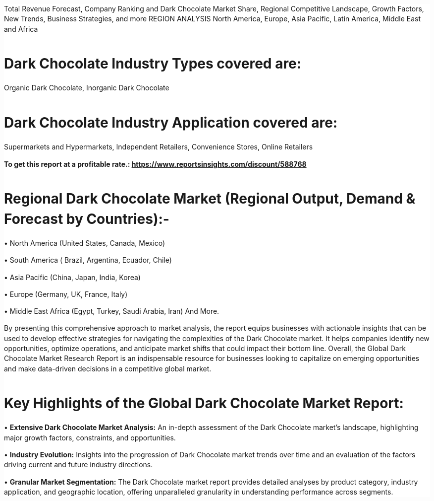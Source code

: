 <td>Total Revenue Forecast, Company Ranking and Dark Chocolate Market Share, Regional Competitive Landscape, Growth Factors, New Trends, Business Strategies, and more</td>
</tr>
<tr>
<td>REGION ANALYSIS</td>
<td>North America, Europe, Asia Pacific, Latin America, Middle East and Africa</td>
</tr>
</table>

# <strong>Dark Chocolate Industry Types covered are:</strong>

Organic Dark Chocolate, Inorganic Dark Chocolate

# <strong>Dark Chocolate Industry Application covered are:</strong>

Supermarkets and Hypermarkets, Independent Retailers, Convenience Stores, Online Retailers

<strong>To get this report at a profitable rate.: <a href=https://www.reportsinsights.com/discount/588768>https://www.reportsinsights.com/discount/588768</a></strong></font>

# <strong>Regional Dark Chocolate Market (Regional Output, Demand &amp; Forecast by Countries):-</strong>

• North America (United States, Canada, Mexico)

• South America ( Brazil, Argentina, Ecuador, Chile)

• Asia Pacific (China, Japan, India, Korea)

• Europe (Germany, UK, France, Italy)

• Middle East Africa (Egypt, Turkey, Saudi Arabia, Iran) And More.

By presenting this comprehensive approach to market analysis, the report equips businesses with actionable insights that can be used to develop effective strategies for navigating the complexities of the Dark Chocolate market. It helps companies identify new opportunities, optimize operations, and anticipate market shifts that could impact their bottom line. Overall, the Global Dark Chocolate Market Research Report is an indispensable resource for businesses looking to capitalize on emerging opportunities and make data-driven decisions in a competitive global market.

# <strong>Key Highlights of the Global Dark Chocolate Market Report:</strong>

• <strong>Extensive Dark Chocolate Market Analysis:</strong> An in-depth assessment of the Dark Chocolate market’s landscape, highlighting major growth factors, constraints, and opportunities.

• <strong>Industry Evolution:</strong> Insights into the progression of Dark Chocolate market trends over time and an evaluation of the factors driving current and future industry directions.

• <strong>Granular Market Segmentation:</strong> The Dark Chocolate market report provides detailed analyses by product category, industry application, and geographic location, offering unparalleled granularity in understanding performance across segments.
